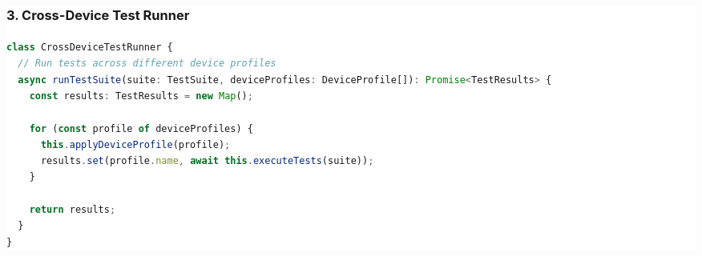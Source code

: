 ### 3. Cross-Device Test Runner
```typescript
class CrossDeviceTestRunner {
  // Run tests across different device profiles
  async runTestSuite(suite: TestSuite, deviceProfiles: DeviceProfile[]): Promise<TestResults> {
    const results: TestResults = new Map();
    
    for (const profile of deviceProfiles) {
      this.applyDeviceProfile(profile);
      results.set(profile.name, await this.executeTests(suite));
    }
    
    return results;
  }
}
``` 